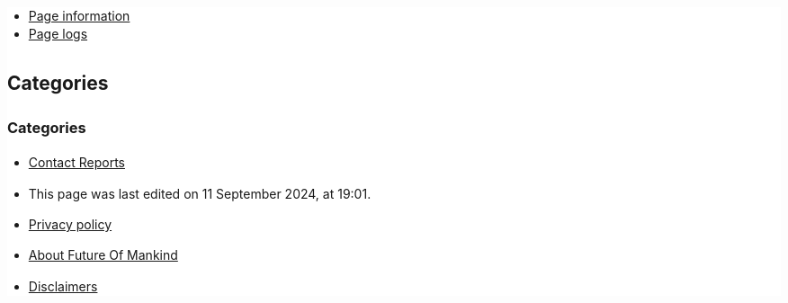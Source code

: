   * [Page information](https://www.futureofmankind.co.uk/Billy_Meier/</w/index.php?title=Contact_Report_599&action=info> "More information about this page")
  * [Page logs](https://www.futureofmankind.co.uk/Billy_Meier/</w/index.php?title=Special:Log&page=Contact+Report+599>)


## Categories
### Categories
  * [Contact Reports](https://www.futureofmankind.co.uk/Billy_Meier/</Billy_Meier/Category:Contact_Reports> "Category:Contact Reports")


  * This page was last edited on 11 September 2024, at 19:01.


  * [Privacy policy](https://www.futureofmankind.co.uk/Billy_Meier/</Billy_Meier/Future_Of_Mankind:Privacy_policy>)
  * [About Future Of Mankind](https://www.futureofmankind.co.uk/Billy_Meier/</Billy_Meier/Future_Of_Mankind:About>)
  * [Disclaimers](https://www.futureofmankind.co.uk/Billy_Meier/</Billy_Meier/Future_Of_Mankind:General_disclaimer>)


